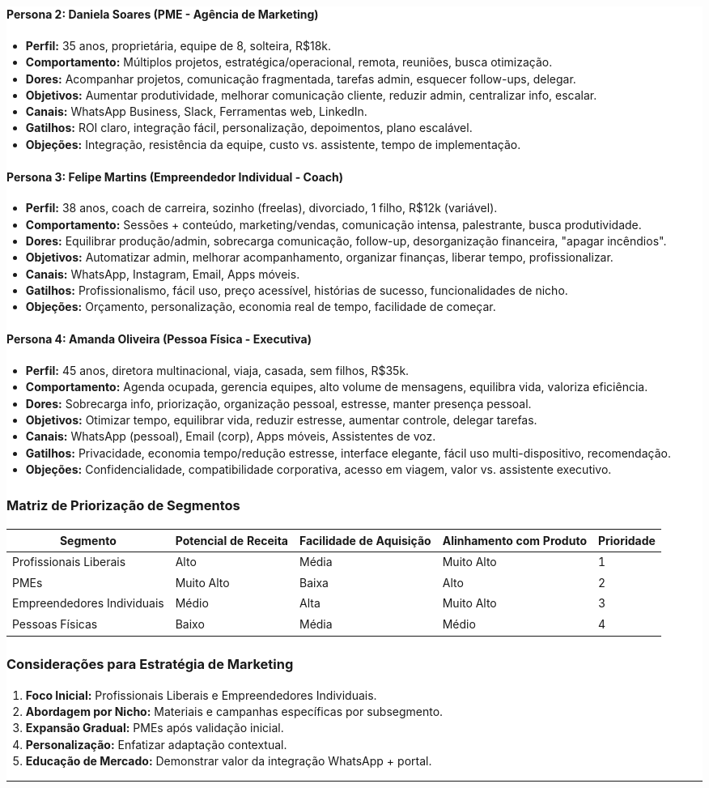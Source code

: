 #### Persona 2: Daniela Soares (PME - Agência de Marketing)
- **Perfil:** 35 anos, proprietária, equipe de 8, solteira, R$18k.
- **Comportamento:** Múltiplos projetos, estratégica/operacional, remota, reuniões, busca otimização.
- **Dores:** Acompanhar projetos, comunicação fragmentada, tarefas admin, esquecer follow-ups, delegar.
- **Objetivos:** Aumentar produtividade, melhorar comunicação cliente, reduzir admin, centralizar info, escalar.
- **Canais:** WhatsApp Business, Slack, Ferramentas web, LinkedIn.
- **Gatilhos:** ROI claro, integração fácil, personalização, depoimentos, plano escalável.
- **Objeções:** Integração, resistência da equipe, custo vs. assistente, tempo de implementação.

#### Persona 3: Felipe Martins (Empreendedor Individual - Coach)
- **Perfil:** 38 anos, coach de carreira, sozinho (freelas), divorciado, 1 filho, R$12k (variável).
- **Comportamento:** Sessões + conteúdo, marketing/vendas, comunicação intensa, palestrante, busca produtividade.
- **Dores:** Equilibrar produção/admin, sobrecarga comunicação, follow-up, desorganização financeira, "apagar incêndios".
- **Objetivos:** Automatizar admin, melhorar acompanhamento, organizar finanças, liberar tempo, profissionalizar.
- **Canais:** WhatsApp, Instagram, Email, Apps móveis.
- **Gatilhos:** Profissionalismo, fácil uso, preço acessível, histórias de sucesso, funcionalidades de nicho.
- **Objeções:** Orçamento, personalização, economia real de tempo, facilidade de começar.

#### Persona 4: Amanda Oliveira (Pessoa Física - Executiva)
- **Perfil:** 45 anos, diretora multinacional, viaja, casada, sem filhos, R$35k.
- **Comportamento:** Agenda ocupada, gerencia equipes, alto volume de mensagens, equilibra vida, valoriza eficiência.
- **Dores:** Sobrecarga info, priorização, organização pessoal, estresse, manter presença pessoal.
- **Objetivos:** Otimizar tempo, equilibrar vida, reduzir estresse, aumentar controle, delegar tarefas.
- **Canais:** WhatsApp (pessoal), Email (corp), Apps móveis, Assistentes de voz.
- **Gatilhos:** Privacidade, economia tempo/redução estresse, interface elegante, fácil uso multi-dispositivo, recomendação.
- **Objeções:** Confidencialidade, compatibilidade corporativa, acesso em viagem, valor vs. assistente executivo.

### Matriz de Priorização de Segmentos

| Segmento | Potencial de Receita | Facilidade de Aquisição | Alinhamento com Produto | Prioridade |
|----------|----------------------|-------------------------|-------------------------|-----------|
| Profissionais Liberais | Alto | Média | Muito Alto | 1 |
| PMEs | Muito Alto | Baixa | Alto | 2 |
| Empreendedores Individuais | Médio | Alta | Muito Alto | 3 |
| Pessoas Físicas | Baixo | Média | Médio | 4 |

### Considerações para Estratégia de Marketing
1. **Foco Inicial:** Profissionais Liberais e Empreendedores Individuais.
2. **Abordagem por Nicho:** Materiais e campanhas específicas por subsegmento.
3. **Expansão Gradual:** PMEs após validação inicial.
4. **Personalização:** Enfatizar adaptação contextual.
5. **Educação de Mercado:** Demonstrar valor da integração WhatsApp + portal.

---